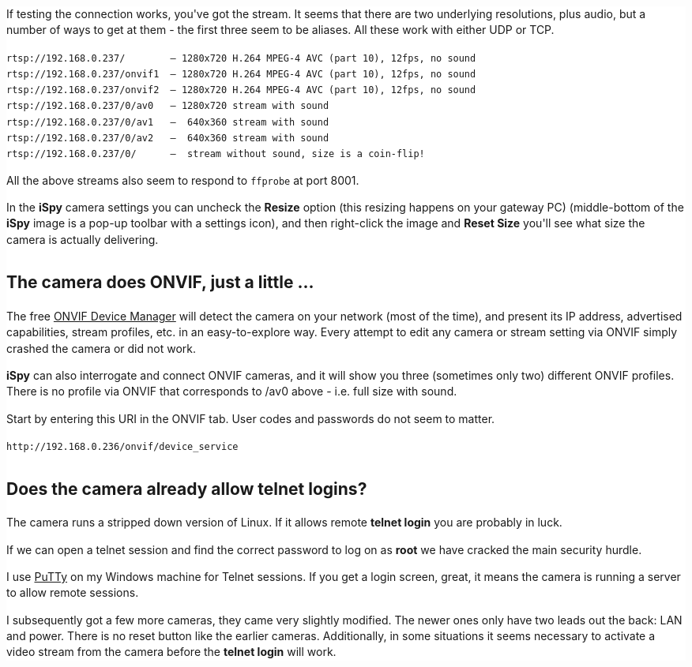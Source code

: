 If testing the connection works, 
you've got the stream.  It seems that there are two underlying 
resolutions, plus audio, but a number of ways to get at them - 
the first three seem to be aliases.   All these work with either UDP or TCP.
```
rtsp://192.168.0.237/        – 1280x720 H.264 MPEG-4 AVC (part 10), 12fps, no sound
rtsp://192.168.0.237/onvif1  – 1280x720 H.264 MPEG-4 AVC (part 10), 12fps, no sound
rtsp://192.168.0.237/onvif2  – 1280x720 H.264 MPEG-4 AVC (part 10), 12fps, no sound
rtsp://192.168.0.237/0/av0   – 1280x720 stream with sound
rtsp://192.168.0.237/0/av1   –  640x360 stream with sound
rtsp://192.168.0.237/0/av2   –  640x360 stream with sound
rtsp://192.168.0.237/0/      –  stream without sound, size is a coin-flip! 
```
All the above streams also seem to respond to `ffprobe` at port 8001. 

In the __iSpy__ camera settings you can uncheck the __Resize__ 
option (this resizing happens on 
your gateway PC)  (middle-bottom of 
the __iSpy__ image is a pop-up toolbar with a settings icon), 
and then right-click the image and __Reset Size__ you'll see 
what size the camera is actually delivering.

## The camera does ONVIF, just a little ...

The free [ONVIF Device Manager](https://sourceforge.net/projects/onvifdm/) 
will detect the camera on your network (most of the time), and 
present its IP address, advertised capabilities, stream profiles, etc. 
in an easy-to-explore way.  Every attempt to edit any camera or stream setting 
via ONVIF simply crashed the camera or did not work.  

__iSpy__ can also interrogate and connect ONVIF cameras, and it will show
you three (sometimes only two) different ONVIF profiles. 
There is no profile via ONVIF that 
corresponds to /av0 above - i.e. full size with sound.  

Start by entering 
this URI in the ONVIF tab.  User codes and passwords do not seem to matter.

```
http://192.168.0.236/onvif/device_service 
```

## Does the camera already allow telnet logins? 
The camera runs a stripped down version of Linux. 
If it allows remote __telnet login__ you are probably in luck. 
 
If we can open a telnet session and find the correct password 
to log on as __root__ we have cracked the main security hurdle.
  
I use [PuTTy](https://www.putty.org/) on my Windows machine for Telnet sessions. 
If you get a login screen, great, it means the camera is running a 
server to allow remote sessions. 

I subsequently got a few more cameras, they came very 
slightly modified. The newer ones only
have two leads out the back: LAN and power.  There is no reset 
button like the earlier cameras. Additionally, in some situations it 
seems necessary to activate a video stream from the camera before 
the __telnet login__ will work. 
